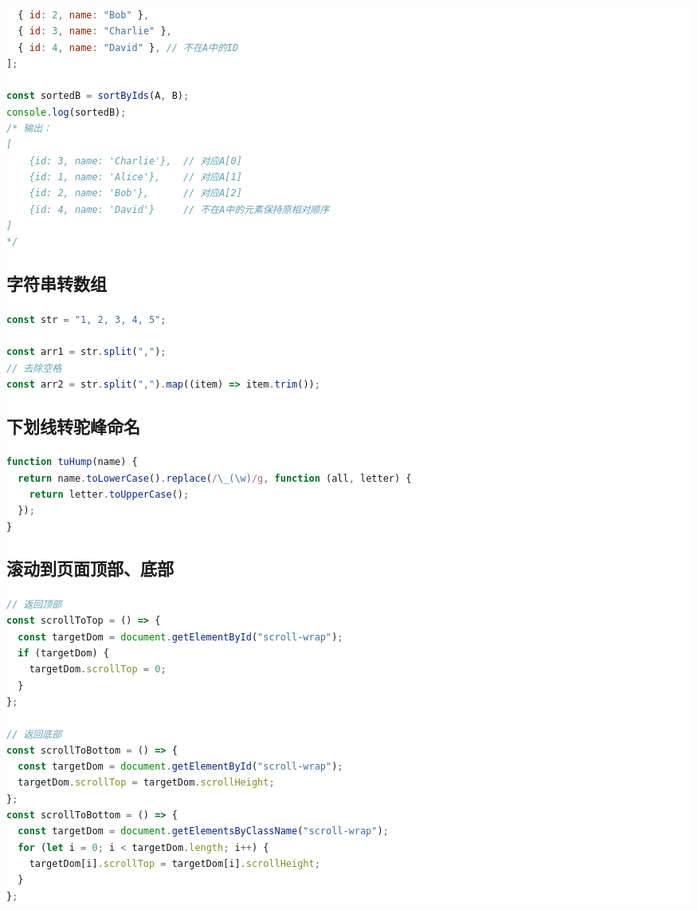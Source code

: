 ```js
  { id: 2, name: "Bob" },
  { id: 3, name: "Charlie" },
  { id: 4, name: "David" }, // 不在A中的ID
];

const sortedB = sortByIds(A, B);
console.log(sortedB);
/* 输出：
[
    {id: 3, name: 'Charlie'},  // 对应A[0]
    {id: 1, name: 'Alice'},    // 对应A[1]
    {id: 2, name: 'Bob'},      // 对应A[2]
    {id: 4, name: 'David'}     // 不在A中的元素保持原相对顺序
]
*/
```

## 字符串转数组

```js
const str = "1, 2, 3, 4, 5";

const arr1 = str.split(",");
// 去除空格
const arr2 = str.split(",").map((item) => item.trim());
```

## 下划线转驼峰命名

```javascript
function tuHump(name) {
  return name.toLowerCase().replace(/\_(\w)/g, function (all, letter) {
    return letter.toUpperCase();
  });
}
```

## 滚动到页面顶部、底部

```js
// 返回顶部
const scrollToTop = () => {
  const targetDom = document.getElementById("scroll-wrap");
  if (targetDom) {
    targetDom.scrollTop = 0;
  }
};

// 返回底部
const scrollToBottom = () => {
  const targetDom = document.getElementById("scroll-wrap");
  targetDom.scrollTop = targetDom.scrollHeight;
};
const scrollToBottom = () => {
  const targetDom = document.getElementsByClassName("scroll-wrap");
  for (let i = 0; i < targetDom.length; i++) {
    targetDom[i].scrollTop = targetDom[i].scrollHeight;
  }
};
```
